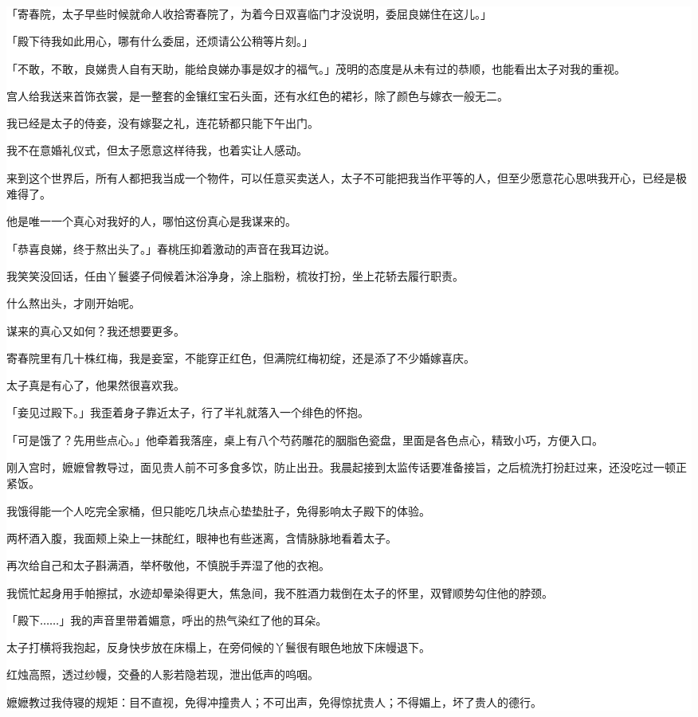 「寄春院，太子早些时候就命人收拾寄春院了，为着今日双喜临门才没说明，委屈良娣住在这儿。」


「殿下待我如此用心，哪有什么委屈，还烦请公公稍等片刻。」


「不敢，不敢，良娣贵人自有天助，能给良娣办事是奴才的福气。」茂明的态度是从未有过的恭顺，也能看出太子对我的重视。


宫人给我送来首饰衣裳，是一整套的金镶红宝石头面，还有水红色的裙衫，除了颜色与嫁衣一般无二。


我已经是太子的侍妾，没有嫁娶之礼，连花轿都只能下午出门。


我不在意婚礼仪式，但太子愿意这样待我，也着实让人感动。


来到这个世界后，所有人都把我当成一个物件，可以任意买卖送人，太子不可能把我当作平等的人，但至少愿意花心思哄我开心，已经是极难得了。


他是唯一一个真心对我好的人，哪怕这份真心是我谋来的。


「恭喜良娣，终于熬出头了。」春桃压抑着激动的声音在我耳边说。


我笑笑没回话，任由丫鬟婆子伺候着沐浴净身，涂上脂粉，梳妆打扮，坐上花轿去履行职责。


什么熬出头，才刚开始呢。


谋来的真心又如何？我还想要更多。


寄春院里有几十株红梅，我是妾室，不能穿正红色，但满院红梅初绽，还是添了不少婚嫁喜庆。


太子真是有心了，他果然很喜欢我。


「妾见过殿下。」我歪着身子靠近太子，行了半礼就落入一个绯色的怀抱。


「可是饿了？先用些点心。」他牵着我落座，桌上有八个芍药雕花的胭脂色瓷盘，里面是各色点心，精致小巧，方便入口。


刚入宫时，嬷嬷曾教导过，面见贵人前不可多食多饮，防止出丑。我晨起接到太监传话要准备接旨，之后梳洗打扮赶过来，还没吃过一顿正紧饭。


我饿得能一个人吃完全家桶，但只能吃几块点心垫垫肚子，免得影响太子殿下的体验。


两杯酒入腹，我面颊上染上一抹酡红，眼神也有些迷离，含情脉脉地看着太子。


再次给自己和太子斟满酒，举杯敬他，不慎脱手弄湿了他的衣袍。


我慌忙起身用手帕擦拭，水迹却晕染得更大，焦急间，我不胜酒力栽倒在太子的怀里，双臂顺势勾住他的脖颈。


「殿下……」我的声音里带着媚意，呼出的热气染红了他的耳朵。


太子打横将我抱起，反身快步放在床榻上，在旁伺候的丫鬟很有眼色地放下床幔退下。


红烛高照，透过纱幔，交叠的人影若隐若现，泄出低声的呜咽。


嬷嬷教过我侍寝的规矩：目不直视，免得冲撞贵人；不可出声，免得惊扰贵人；不得媚上，坏了贵人的德行。
